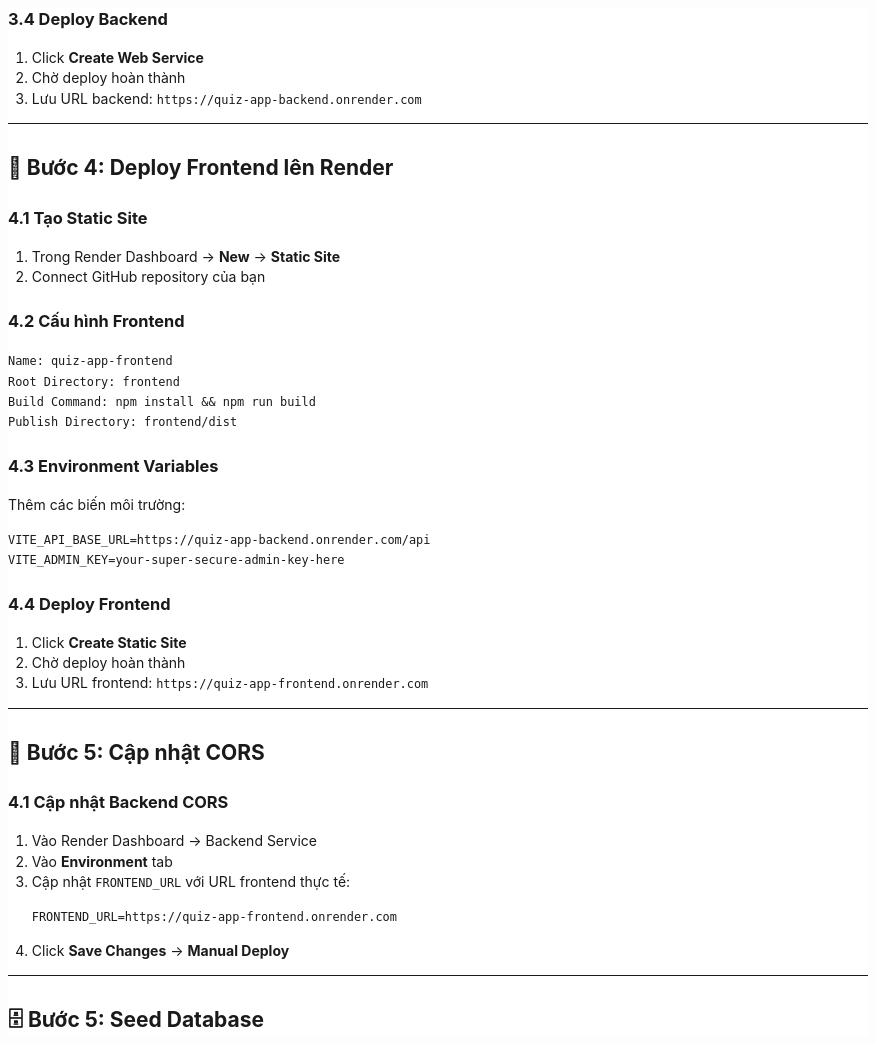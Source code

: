 ### 3.4 Deploy Backend
1. Click **Create Web Service**
2. Chờ deploy hoàn thành
3. Lưu URL backend: `https://quiz-app-backend.onrender.com`

---

## 🎨 Bước 4: Deploy Frontend lên Render

### 4.1 Tạo Static Site
1. Trong Render Dashboard → **New** → **Static Site**
2. Connect GitHub repository của bạn

### 4.2 Cấu hình Frontend
```
Name: quiz-app-frontend
Root Directory: frontend
Build Command: npm install && npm run build
Publish Directory: frontend/dist
```

### 4.3 Environment Variables
Thêm các biến môi trường:

```
VITE_API_BASE_URL=https://quiz-app-backend.onrender.com/api
VITE_ADMIN_KEY=your-super-secure-admin-key-here
```

### 4.4 Deploy Frontend
1. Click **Create Static Site**
2. Chờ deploy hoàn thành
3. Lưu URL frontend: `https://quiz-app-frontend.onrender.com`

---

## 🔄 Bước 5: Cập nhật CORS

### 4.1 Cập nhật Backend CORS
1. Vào Render Dashboard → Backend Service
2. Vào **Environment** tab
3. Cập nhật `FRONTEND_URL` với URL frontend thực tế:
   ```
   FRONTEND_URL=https://quiz-app-frontend.onrender.com
   ```
4. Click **Save Changes** → **Manual Deploy**

---

## 🗄️ Bước 5: Seed Database

